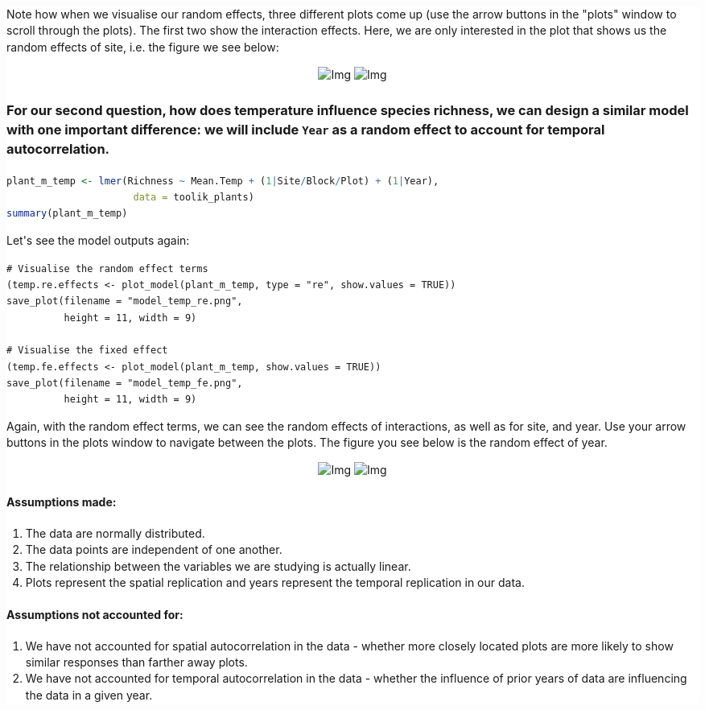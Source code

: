 Note how when we visualise our random effects, three different plots come up (use the arrow buttons in the "plots" window to scroll through the plots). The first two show the interaction effects. Here, we are only interested in the plot that shows us the random effects of site, i.e. the figure we see below:

<center> <img src="{{ site.baseurl }}/img/model_re.png" alt="Img" style="width: 500px;"/> <img src="{{ site.baseurl }}/img/model_fe.png" alt="Img" style="width: 500px;"/></center>

### For our second question, how does temperature influence species richness, we can design a similar model with one important difference: we will include `Year` as a random effect to account for temporal autocorrelation.

```r
plant_m_temp <- lmer(Richness ~ Mean.Temp + (1|Site/Block/Plot) + (1|Year),
                      data = toolik_plants)
summary(plant_m_temp)
```

Let's see the model outputs again:

```
# Visualise the random effect terms
(temp.re.effects <- plot_model(plant_m_temp, type = "re", show.values = TRUE))
save_plot(filename = "model_temp_re.png",
          height = 11, width = 9)

# Visualise the fixed effect
(temp.fe.effects <- plot_model(plant_m_temp, show.values = TRUE))
save_plot(filename = "model_temp_fe.png",
          height = 11, width = 9)
```

Again, with the random effect terms, we can see the random effects of interactions, as well as for site, and year. Use your arrow buttons in the plots window to navigate between the plots. The figure you see below is the random effect of year. 

<center> <img src="{{ site.baseurl }}/img/model_temp_re.png" alt="Img" style="width: 500px;"/> <img src="{{ site.baseurl }}/img/model_temp_fe.png" alt="Img" style="width: 500px;"/></center>

#### Assumptions made:

1. The data are normally distributed.
2. The data points are independent of one another.
3. The relationship between the variables we are studying is actually linear.
4. Plots represent the spatial replication and years represent the temporal replication in our data.

#### Assumptions not accounted for:

1. We have not accounted for spatial autocorrelation in the data - whether more closely located plots are more likely to show similar responses than farther away plots.
2. We have not accounted for temporal autocorrelation in the data - whether the influence of prior years of data are influencing the data in a given year.

<a name="lme4b"></a>
